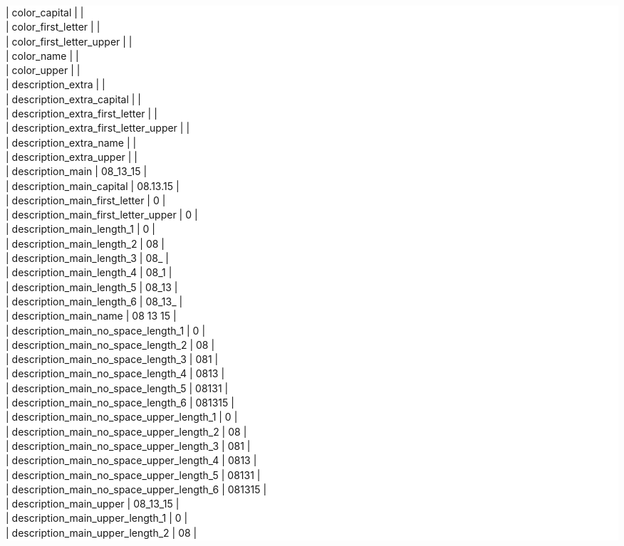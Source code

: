| color_capital |  |  
| color_first_letter |  |  
| color_first_letter_upper |  |  
| color_name |  |  
| color_upper |  |  
| description_extra |  |  
| description_extra_capital |  |  
| description_extra_first_letter |  |  
| description_extra_first_letter_upper |  |  
| description_extra_name |  |  
| description_extra_upper |  |  
| description_main | 08_13_15 |  
| description_main_capital | 08.13.15 |  
| description_main_first_letter | 0 |  
| description_main_first_letter_upper | 0 |  
| description_main_length_1 | 0 |  
| description_main_length_2 | 08 |  
| description_main_length_3 | 08_ |  
| description_main_length_4 | 08_1 |  
| description_main_length_5 | 08_13 |  
| description_main_length_6 | 08_13_ |  
| description_main_name | 08 13 15 |  
| description_main_no_space_length_1 | 0 |  
| description_main_no_space_length_2 | 08 |  
| description_main_no_space_length_3 | 081 |  
| description_main_no_space_length_4 | 0813 |  
| description_main_no_space_length_5 | 08131 |  
| description_main_no_space_length_6 | 081315 |  
| description_main_no_space_upper_length_1 | 0 |  
| description_main_no_space_upper_length_2 | 08 |  
| description_main_no_space_upper_length_3 | 081 |  
| description_main_no_space_upper_length_4 | 0813 |  
| description_main_no_space_upper_length_5 | 08131 |  
| description_main_no_space_upper_length_6 | 081315 |  
| description_main_upper | 08_13_15 |  
| description_main_upper_length_1 | 0 |  
| description_main_upper_length_2 | 08 |  